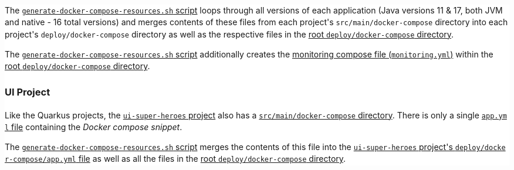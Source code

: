 The [`generate-docker-compose-resources.sh` script](../scripts/generate-docker-compose-resources.sh) loops through all versions of each application (Java versions 11 & 17, both JVM and native - 16 total versions) and merges contents of these files from each project's `src/main/docker-compose` directory into each project's `deploy/docker-compose` directory as well as the respective files in the [root `deploy/docker-compose` directory](../deploy/docker-compose).

The [`generate-docker-compose-resources.sh` script](../scripts/generate-docker-compose-resources.sh) additionally creates the [monitoring compose file (`monitoring.yml`)](../deploy/docker-compose/monitoring.yml) within the [root `deploy/docker-compose` directory](../deploy/docker-compose).

### UI Project
Like the Quarkus projects, the [`ui-super-heroes` project](../ui-super-heroes) also has a [`src/main/docker-compose` directory](../ui-super-heroes/src/main/docker-compose). There is only a single [`app.yml` file](../ui-super-heroes/src/main/docker-compose/app.yml) containing the _Docker compose snippet_.

The [`generate-docker-compose-resources.sh` script](../scripts/generate-docker-compose-resources.sh) merges the contents of this file into the [`ui-super-heroes` project's `deploy/docker-compose/app.yml` file](../ui-super-heroes/deploy/docker-compose/app.yml) as well as all the files in the [root `deploy/docker-compose` directory](../deploy/docker-compose).
